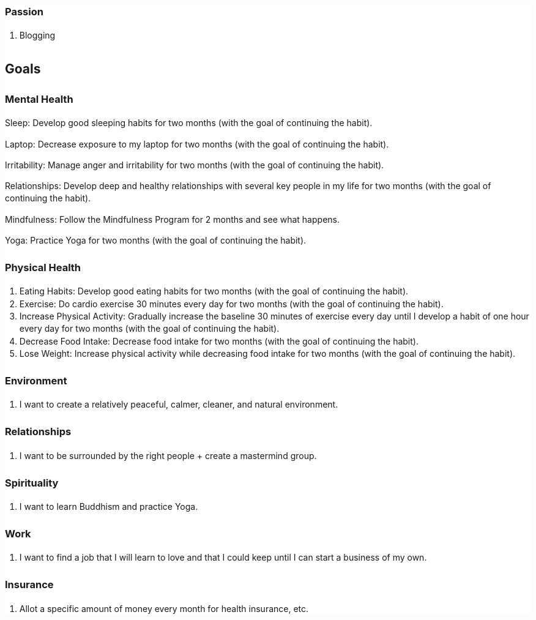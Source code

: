 ### Passion

1. Blogging

## Goals

### Mental Health

Sleep: Develop good sleeping habits for two months (with the goal of continuing the habit).

Laptop: Decrease exposure to my laptop for two months (with the goal of continuing the habit).

Irritability: Manage anger and irritability for two months (with the goal of continuing the habit).

Relationships: Develop deep and healthy relationships with several key people in my life for two months (with the goal of continuing the habit).

Mindfulness: Follow the Mindfulness Program for 2 months and see what happens.

Yoga: Practice Yoga for two months (with the goal of continuing the habit).

### Physical Health

1. Eating Habits: Develop good eating habits for two months (with the goal of continuing the habit).
2. Exercise: Do cardio exercise 30 minutes every day for two months (with the goal of continuing the habit).
3. Increase Physical Activity: Gradually increase the baseline 30 minutes of exercise every day until I develop a habit of one hour every day for two months (with the goal of continuing the habit).
4. Decrease Food Intake: Decrease food intake for two months (with the goal of continuing the habit).
5. Lose Weight: Increase physical activity while decreasing food intake for two months (with the goal of continuing the habit).

### Environment

1. I want to create a relatively peaceful, calmer, cleaner, and natural environment.

### Relationships

1. I want to be surrounded by the right people + create a mastermind group.

### Spirituality

1. I want to learn Buddhism and practice Yoga.

### Work

1. I want to find a job that I will learn to love and that I could keep until I can start a business of my own.

### Insurance

1. Allot a specific amount of money every month for health insurance, etc.

